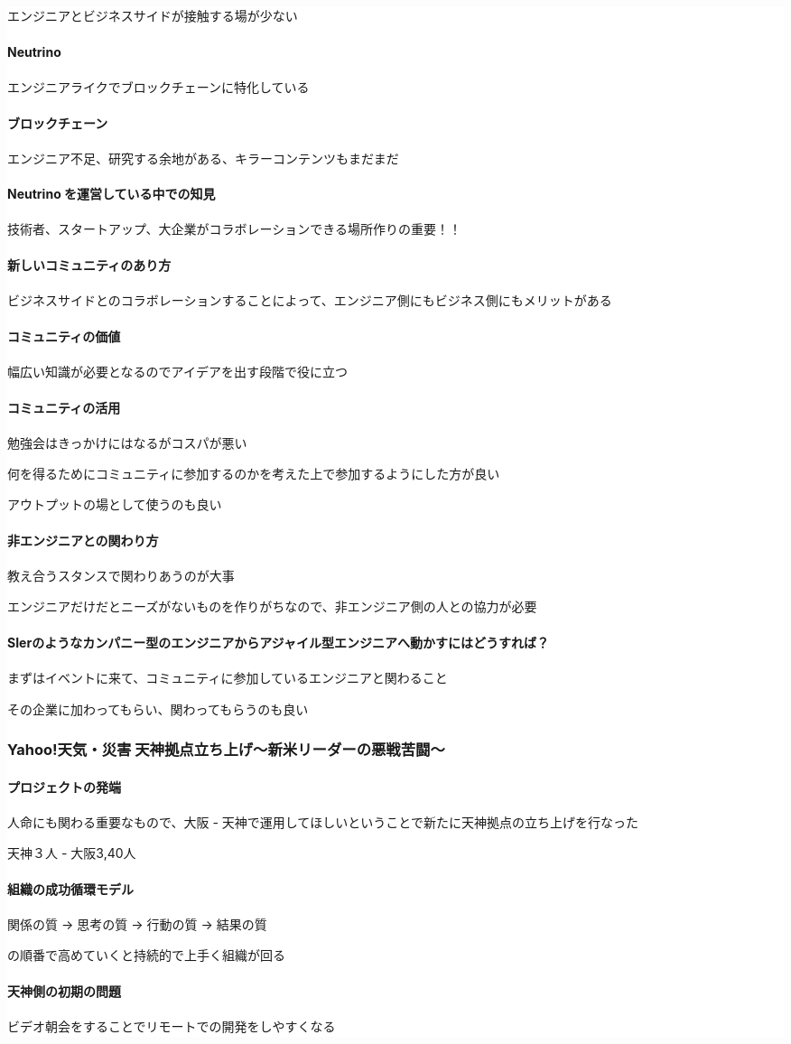エンジニアとビジネスサイドが接触する場が少ない

#### Neutrino

エンジニアライクでブロックチェーンに特化している

#### ブロックチェーン

エンジニア不足、研究する余地がある、キラーコンテンツもまだまだ

#### Neutrino を運営している中での知見

技術者、スタートアップ、大企業がコラボレーションできる場所作りの重要！！

#### 新しいコミュニティのあり方

ビジネスサイドとのコラボレーションすることによって、エンジニア側にもビジネス側にもメリットがある

#### コミュニティの価値

幅広い知識が必要となるのでアイデアを出す段階で役に立つ

#### コミュニティの活用

勉強会はきっかけにはなるがコスパが悪い

何を得るためにコミュニティに参加するのかを考えた上で参加するようにした方が良い

アウトプットの場として使うのも良い

#### 非エンジニアとの関わり方

教え合うスタンスで関わりあうのが大事

エンジニアだけだとニーズがないものを作りがちなので、非エンジニア側の人との協力が必要

#### SIerのようなカンパニー型のエンジニアからアジャイル型エンジニアへ動かすにはどうすれば？

まずはイベントに来て、コミュニティに参加しているエンジニアと関わること

その企業に加わってもらい、関わってもらうのも良い

### Yahoo!天気・災害 天神拠点立ち上げ～新米リーダーの悪戦苦闘～

#### プロジェクトの発端

人命にも関わる重要なもので、大阪 - 天神で運用してほしいということで新たに天神拠点の立ち上げを行なった

天神３人 - 大阪3,40人

#### 組織の成功循環モデル

関係の質 -> 思考の質 -> 行動の質 -> 結果の質

の順番で高めていくと持続的で上手く組織が回る

#### 天神側の初期の問題

ビデオ朝会をすることでリモートでの開発をしやすくなる
